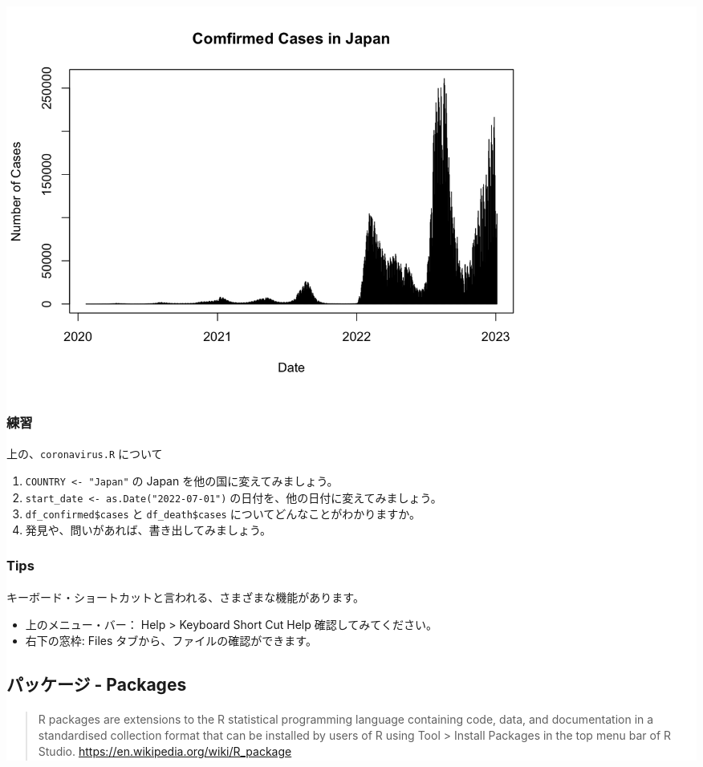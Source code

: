 <img src="23-rbasics_files/figure-html/unnamed-chunk-8-7.png" width="672" />

### 練習

上の、`coronavirus.R` について

1.  `COUNTRY <- "Japan"` の Japan を他の国に変えてみましょう。
2.  `start_date <- as.Date("2022-07-01")` の日付を、他の日付に変えてみましょう。
3.  `df_confirmed$cases` と `df_death$cases` についてどんなことがわかりますか。
4.  発見や、問いがあれば、書き出してみましょう。

### Tips

キーボード・ショートカットと言われる、さまざまな機能があります。

-   上のメニュー・バー： Help \> Keyboard Short Cut Help 確認してみてください。
-   右下の窓枠: Files タブから、ファイルの確認ができます。

## パッケージ - Packages

> R packages are extensions to the R statistical programming language containing code, data, and documentation in a standardised collection format that can be installed by users of R using Tool \> Install Packages in the top menu bar of R Studio. <https://en.wikipedia.org/wiki/R_package>
